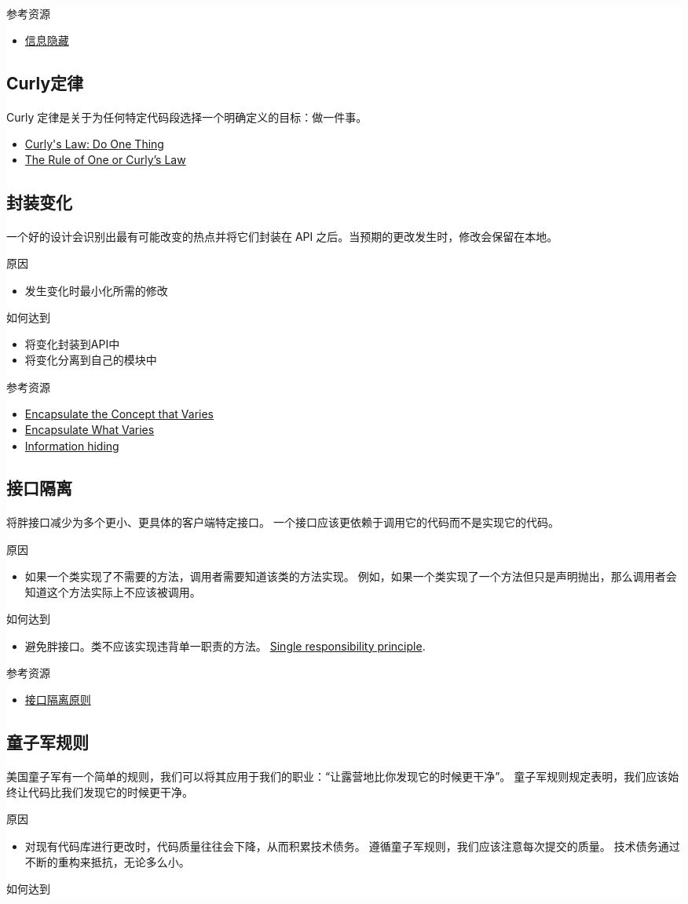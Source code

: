 参考资源

- [信息隐藏](https://en.wikipedia.org/wiki/Information_hiding)

## Curly定律

Curly 定律是关于为任何特定代码段选择一个明确定义的目标：做一件事。

- [Curly's Law: Do One Thing](https://blog.codinghorror.com/curlys-law-do-one-thing/)
- [The Rule of One or Curly’s Law](http://grsmentor.com/blog/the-rule-of-one-or-curlys-law/)

## 封装变化

一个好的设计会识别出最有可能改变的热点并将它们封装在 API 之后。当预期的更改发生时，修改会保留在本地。

原因

- 发生变化时最小化所需的修改

如何达到

- 将变化封装到API中
- 将变化分离到自己的模块中

参考资源

- [Encapsulate the Concept that Varies](http://principles-wiki.net/principles:encapsulate_the_concept_that_varies)
- [Encapsulate What Varies](https://blogs.msdn.microsoft.com/steverowe/2007/12/26/encapsulate-what-varies/)
- [Information hiding](https://en.wikipedia.org/wiki/Information_hiding)

## 接口隔离

将胖接口减少为多个更小、更具体的客户端特定接口。 一个接口应该更依赖于调用它的代码而不是实现它的代码。

原因

- 如果一个类实现了不需要的方法，调用者需要知道该类的方法实现。 例如，如果一个类实现了一个方法但只是声明抛出，那么调用者会知道这个方法实际上不应该被调用。

如何达到

- 避免胖接口。类不应该实现违背单一职责的方法。
  [Single responsibility principle](#single-responsibility-principle).

参考资源

- [接口隔离原则](https://en.wikipedia.org/wiki/Interface_segregation_principle)

## 童子军规则

美国童子军有一个简单的规则，我们可以将其应用于我们的职业：“让露营地比你发现它的时候更干净”。 童子军规则规定表明，我们应该始终让代码比我们发现它的时候更干净。

原因

- 对现有代码库进行更改时，代码质量往往会下降，从而积累技术债务。 遵循童子军规则，我们应该注意每次提交的质量。 技术债务通过不断的重构来抵抗，无论多么小。

如何达到
